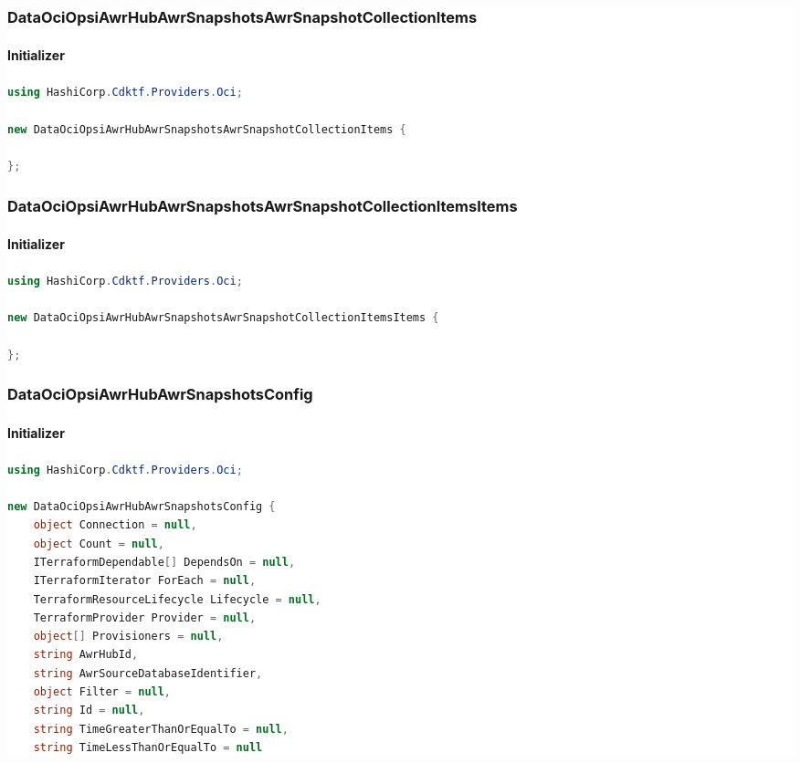 
### DataOciOpsiAwrHubAwrSnapshotsAwrSnapshotCollectionItems <a name="DataOciOpsiAwrHubAwrSnapshotsAwrSnapshotCollectionItems" id="rhizo-co-terraform-provider-oci.dataOciOpsiAwrHubAwrSnapshots.DataOciOpsiAwrHubAwrSnapshotsAwrSnapshotCollectionItems"></a>

#### Initializer <a name="Initializer" id="rhizo-co-terraform-provider-oci.dataOciOpsiAwrHubAwrSnapshots.DataOciOpsiAwrHubAwrSnapshotsAwrSnapshotCollectionItems.Initializer"></a>

```csharp
using HashiCorp.Cdktf.Providers.Oci;

new DataOciOpsiAwrHubAwrSnapshotsAwrSnapshotCollectionItems {

};
```


### DataOciOpsiAwrHubAwrSnapshotsAwrSnapshotCollectionItemsItems <a name="DataOciOpsiAwrHubAwrSnapshotsAwrSnapshotCollectionItemsItems" id="rhizo-co-terraform-provider-oci.dataOciOpsiAwrHubAwrSnapshots.DataOciOpsiAwrHubAwrSnapshotsAwrSnapshotCollectionItemsItems"></a>

#### Initializer <a name="Initializer" id="rhizo-co-terraform-provider-oci.dataOciOpsiAwrHubAwrSnapshots.DataOciOpsiAwrHubAwrSnapshotsAwrSnapshotCollectionItemsItems.Initializer"></a>

```csharp
using HashiCorp.Cdktf.Providers.Oci;

new DataOciOpsiAwrHubAwrSnapshotsAwrSnapshotCollectionItemsItems {

};
```


### DataOciOpsiAwrHubAwrSnapshotsConfig <a name="DataOciOpsiAwrHubAwrSnapshotsConfig" id="rhizo-co-terraform-provider-oci.dataOciOpsiAwrHubAwrSnapshots.DataOciOpsiAwrHubAwrSnapshotsConfig"></a>

#### Initializer <a name="Initializer" id="rhizo-co-terraform-provider-oci.dataOciOpsiAwrHubAwrSnapshots.DataOciOpsiAwrHubAwrSnapshotsConfig.Initializer"></a>

```csharp
using HashiCorp.Cdktf.Providers.Oci;

new DataOciOpsiAwrHubAwrSnapshotsConfig {
    object Connection = null,
    object Count = null,
    ITerraformDependable[] DependsOn = null,
    ITerraformIterator ForEach = null,
    TerraformResourceLifecycle Lifecycle = null,
    TerraformProvider Provider = null,
    object[] Provisioners = null,
    string AwrHubId,
    string AwrSourceDatabaseIdentifier,
    object Filter = null,
    string Id = null,
    string TimeGreaterThanOrEqualTo = null,
    string TimeLessThanOrEqualTo = null
```